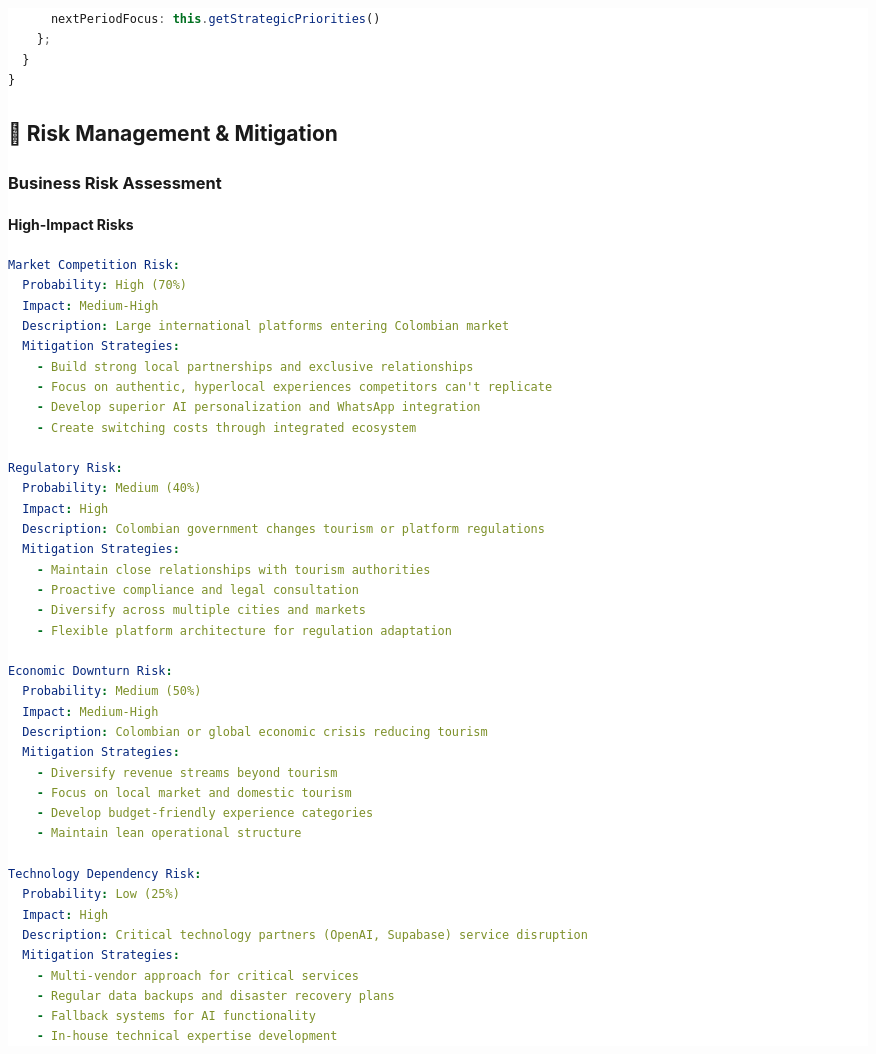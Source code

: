 ```javascript
      nextPeriodFocus: this.getStrategicPriorities()
    };
  }
}
```

## 🔄 Risk Management & Mitigation

### **Business Risk Assessment**

#### High-Impact Risks
```yaml
Market Competition Risk:
  Probability: High (70%)
  Impact: Medium-High
  Description: Large international platforms entering Colombian market
  Mitigation Strategies:
    - Build strong local partnerships and exclusive relationships
    - Focus on authentic, hyperlocal experiences competitors can't replicate
    - Develop superior AI personalization and WhatsApp integration
    - Create switching costs through integrated ecosystem
  
Regulatory Risk:
  Probability: Medium (40%)
  Impact: High
  Description: Colombian government changes tourism or platform regulations
  Mitigation Strategies:
    - Maintain close relationships with tourism authorities
    - Proactive compliance and legal consultation
    - Diversify across multiple cities and markets
    - Flexible platform architecture for regulation adaptation

Economic Downturn Risk:
  Probability: Medium (50%)
  Impact: Medium-High
  Description: Colombian or global economic crisis reducing tourism
  Mitigation Strategies:
    - Diversify revenue streams beyond tourism
    - Focus on local market and domestic tourism
    - Develop budget-friendly experience categories
    - Maintain lean operational structure

Technology Dependency Risk:
  Probability: Low (25%)
  Impact: High
  Description: Critical technology partners (OpenAI, Supabase) service disruption
  Mitigation Strategies:
    - Multi-vendor approach for critical services
    - Regular data backups and disaster recovery plans
    - Fallback systems for AI functionality
    - In-house technical expertise development
```
